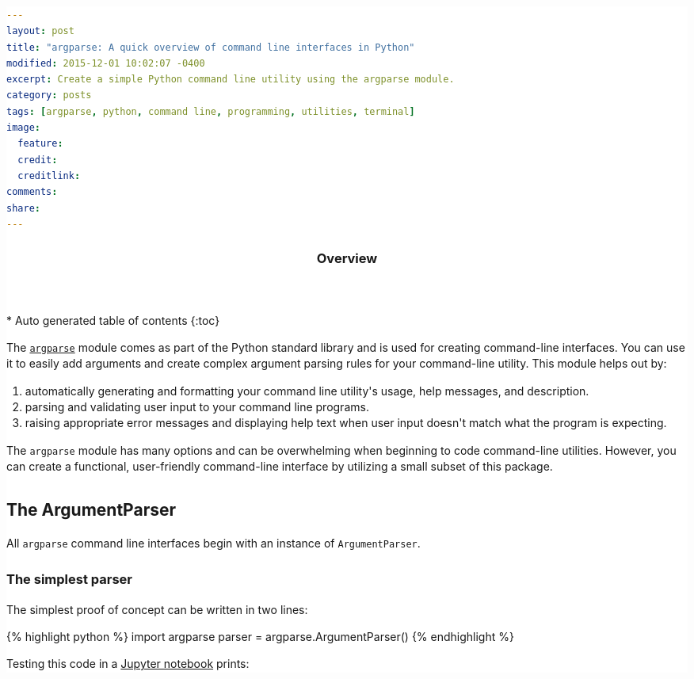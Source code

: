 ```yaml
---
layout: post
title: "argparse: A quick overview of command line interfaces in Python"
modified: 2015-12-01 10:02:07 -0400
excerpt: Create a simple Python command line utility using the argparse module.
category: posts
tags: [argparse, python, command line, programming, utilities, terminal]
image:
  feature:
  credit:
  creditlink:
comments:
share:
---
```


<section id="table-of-contents" class="toc">
  <header>
    <h3>Overview</h3>
  </header>
<div id="drawer" markdown="1">
*  Auto generated table of contents
{:toc}
</div>
</section>

The [`argparse`][2] module comes as part of the Python standard library and is used for creating command-line interfaces. You can use it to easily add arguments and create complex argument parsing rules for your command-line utility. This module helps out by:

  1. automatically generating and formatting your command line utility's usage, help messages, and description.
  2. parsing and validating user input to your command line programs.
  3. raising appropriate error messages and displaying help text when user input doesn't match what the program is expecting.

The `argparse` module has many options and can be overwhelming when beginning to code command-line utilities. However, you can create a functional, user-friendly command-line interface by utilizing a small subset of this package.

## The ArgumentParser ##
All `argparse` command line interfaces begin with an instance of `ArgumentParser`.

### The simplest parser ###
The simplest proof of concept can be written in two lines:

{% highlight python %}
import argparse
parser = argparse.ArgumentParser()
{% endhighlight %}

Testing this code in a [Jupyter notebook][1] prints:


[1]: https://jupyter.org "Jupyter Notebook home page"
[2]: https://docs.python.org/3/library/argparse.html